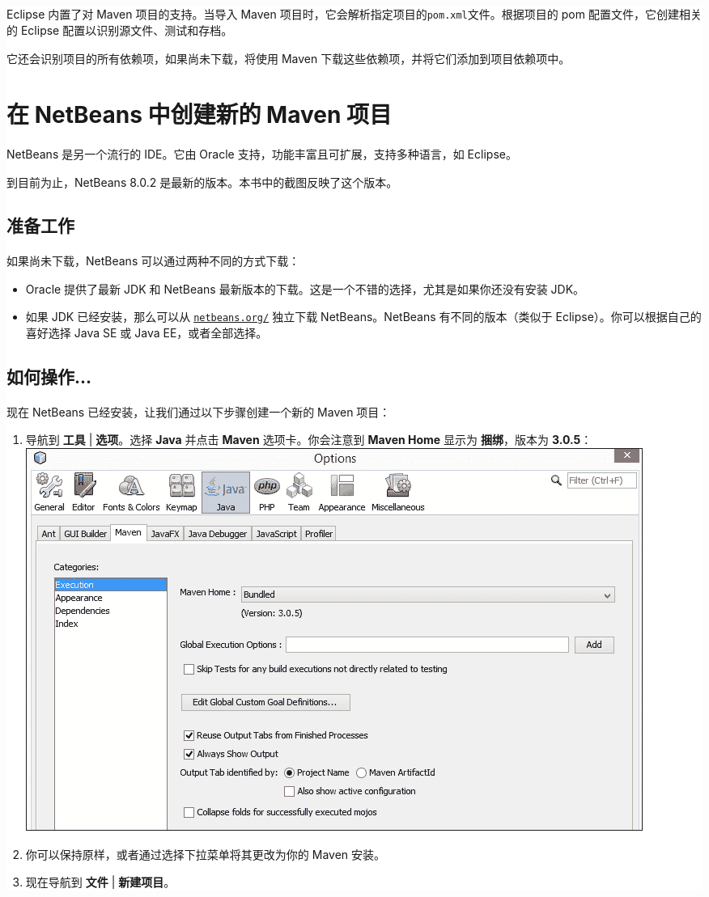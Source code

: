 Eclipse 内置了对 Maven 项目的支持。当导入 Maven 项目时，它会解析指定项目的`pom.xml`文件。根据项目的 pom 配置文件，它创建相关的 Eclipse 配置以识别源文件、测试和存档。

它还会识别项目的所有依赖项，如果尚未下载，将使用 Maven 下载这些依赖项，并将它们添加到项目依赖项中。

# 在 NetBeans 中创建新的 Maven 项目

NetBeans 是另一个流行的 IDE。它由 Oracle 支持，功能丰富且可扩展，支持多种语言，如 Eclipse。

到目前为止，NetBeans 8.0.2 是最新的版本。本书中的截图反映了这个版本。

## 准备工作

如果尚未下载，NetBeans 可以通过两种不同的方式下载：

+   Oracle 提供了最新 JDK 和 NetBeans 最新版本的下载。这是一个不错的选择，尤其是如果你还没有安装 JDK。

+   如果 JDK 已经安装，那么可以从 [`netbeans.org/`](https://netbeans.org/) 独立下载 NetBeans。NetBeans 有不同的版本（类似于 Eclipse）。你可以根据自己的喜好选择 Java SE 或 Java EE，或者全部选择。

## 如何操作...

现在 NetBeans 已经安装，让我们通过以下步骤创建一个新的 Maven 项目：

1.  导航到 **工具** | **选项**。选择 **Java** 并点击 **Maven** 选项卡。你会注意到 **Maven Home** 显示为 **捆绑**，版本为 **3.0.5**：![如何操作...](img/6124OS_2_09.jpg)

1.  你可以保持原样，或者通过选择下拉菜单将其更改为你的 Maven 安装。

1.  现在导航到 **文件** | **新建项目**。
